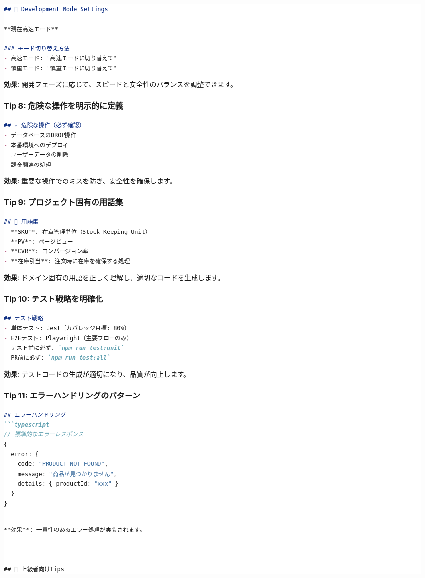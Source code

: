 ```markdown
## 🎯 Development Mode Settings

**現在高速モード**

### モード切り替え方法
- 高速モード: "高速モードに切り替えて"
- 慎重モード: "慎重モードに切り替えて"
```

**効果**: 開発フェーズに応じて、スピードと安全性のバランスを調整できます。

### Tip 8: 危険な操作を明示的に定義

```markdown
## ⚠️ 危険な操作（必ず確認）
- データベースのDROP操作
- 本番環境へのデプロイ
- ユーザーデータの削除
- 課金関連の処理
```

**効果**: 重要な操作でのミスを防ぎ、安全性を確保します。

### Tip 9: プロジェクト固有の用語集

```markdown
## 📖 用語集
- **SKU**: 在庫管理単位（Stock Keeping Unit）
- **PV**: ページビュー
- **CVR**: コンバージョン率
- **在庫引当**: 注文時に在庫を確保する処理
```

**効果**: ドメイン固有の用語を正しく理解し、適切なコードを生成します。

### Tip 10: テスト戦略を明確化

```markdown
## テスト戦略
- 単体テスト: Jest（カバレッジ目標: 80%）
- E2Eテスト: Playwright（主要フローのみ）
- テスト前に必ず: `npm run test:unit`
- PR前に必ず: `npm run test:all`
```

**効果**: テストコードの生成が適切になり、品質が向上します。

### Tip 11: エラーハンドリングのパターン

```markdown
## エラーハンドリング
```typescript
// 標準的なエラーレスポンス
{
  error: {
    code: "PRODUCT_NOT_FOUND",
    message: "商品が見つかりません",
    details: { productId: "xxx" }
  }
}
```
```

**効果**: 一貫性のあるエラー処理が実装されます。

---

## 🎯 上級者向けTips
```